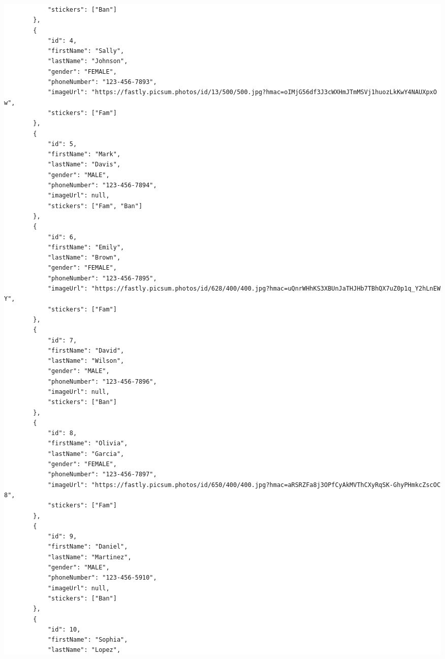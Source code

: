 ```
			"stickers": ["Ban"]
		},
		{
			"id": 4,
			"firstName": "Sally",
			"lastName": "Johnson",
			"gender": "FEMALE",
			"phoneNumber": "123-456-7893",
			"imageUrl": "https://fastly.picsum.photos/id/13/500/500.jpg?hmac=oIMjG56df3J3cWXHmJTmMSVj1huozLkKwY4NAUXpxOw",
			"stickers": ["Fam"]
		},
		{
			"id": 5,
			"firstName": "Mark",
			"lastName": "Davis",
			"gender": "MALE",
			"phoneNumber": "123-456-7894",
			"imageUrl": null,
			"stickers": ["Fam", "Ban"]
		},
		{
			"id": 6,
			"firstName": "Emily",
			"lastName": "Brown",
			"gender": "FEMALE",
			"phoneNumber": "123-456-7895",
			"imageUrl": "https://fastly.picsum.photos/id/628/400/400.jpg?hmac=uQnrWHhKS3XBUnJaTHJHb7TBhQX7uZ0p1q_Y2hLnEWY",
			"stickers": ["Fam"]
		},
		{
			"id": 7,
			"firstName": "David",
			"lastName": "Wilson",
			"gender": "MALE",
			"phoneNumber": "123-456-7896",
			"imageUrl": null,
			"stickers": ["Ban"]
		},
		{
			"id": 8,
			"firstName": "Olivia",
			"lastName": "Garcia",
			"gender": "FEMALE",
			"phoneNumber": "123-456-7897",
			"imageUrl": "https://fastly.picsum.photos/id/650/400/400.jpg?hmac=aRSRZFa8j3OPfCyAkMVThCXyRqSK-GhyPHmkcZscOC8",
			"stickers": ["Fam"]
		},
		{
			"id": 9,
			"firstName": "Daniel",
			"lastName": "Martinez",
			"gender": "MALE",
			"phoneNumber": "123-456-5910",
			"imageUrl": null,
			"stickers": ["Ban"]
		},
		{
			"id": 10,
			"firstName": "Sophia",
			"lastName": "Lopez",
```